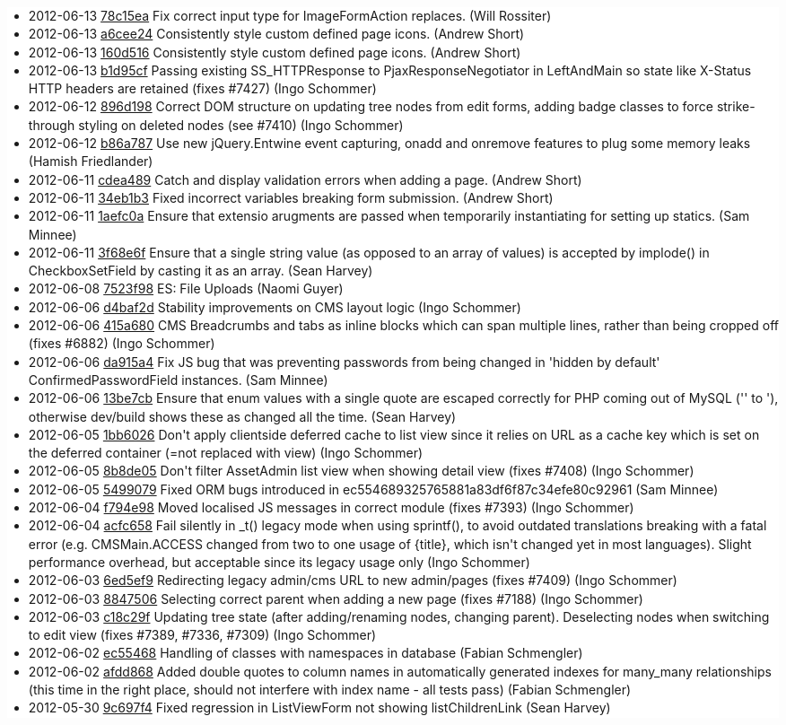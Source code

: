  * 2012-06-13 [78c15ea](https://github.com/silverstripe/sapphire/commit/78c15ea) Fix correct input type for ImageFormAction replaces. (Will Rossiter)
 * 2012-06-13 [a6cee24](https://github.com/silverstripe/silverstripe-cms/commit/a6cee24) Consistently style custom defined page icons. (Andrew Short)
 * 2012-06-13 [160d516](https://github.com/silverstripe/sapphire/commit/160d516) Consistently style custom defined page icons. (Andrew Short)
 * 2012-06-13 [b1d95cf](https://github.com/silverstripe/sapphire/commit/b1d95cf) Passing existing SS_HTTPResponse to PjaxResponseNegotiator in LeftAndMain so state like X-Status HTTP headers are retained (fixes #7427) (Ingo Schommer)
 * 2012-06-12 [896d198](https://github.com/silverstripe/sapphire/commit/896d198) Correct DOM structure on updating tree nodes from edit forms, adding badge classes to force strike-through styling on deleted nodes (see #7410) (Ingo Schommer)
 * 2012-06-12 [b86a787](https://github.com/silverstripe/sapphire/commit/b86a787) Use new jQuery.Entwine event capturing, onadd and onremove features to plug some memory leaks (Hamish Friedlander)
 * 2012-06-11 [cdea489](https://github.com/silverstripe/silverstripe-cms/commit/cdea489) Catch and display validation errors when adding a page. (Andrew Short)
 * 2012-06-11 [34eb1b3](https://github.com/silverstripe/sapphire/commit/34eb1b3) Fixed incorrect variables breaking form submission. (Andrew Short)
 * 2012-06-11 [1aefc0a](https://github.com/silverstripe/sapphire/commit/1aefc0a) Ensure that extensio arugments are passed when temporarily instantiating for setting up statics. (Sam Minnee)
 * 2012-06-11 [3f68e6f](https://github.com/silverstripe/sapphire/commit/3f68e6f) Ensure that a single string value (as opposed to an array of values) is accepted by implode() in CheckboxSetField by casting it as an array. (Sean Harvey)
 * 2012-06-08 [7523f98](https://github.com/silverstripe/sapphire/commit/7523f98) ES: File Uploads (Naomi Guyer)
 * 2012-06-06 [d4baf2d](https://github.com/silverstripe/sapphire/commit/d4baf2d) Stability improvements on CMS layout logic (Ingo Schommer)
 * 2012-06-06 [415a680](https://github.com/silverstripe/sapphire/commit/415a680) CMS Breadcrumbs and tabs as inline blocks which can span multiple lines, rather than being cropped off (fixes #6882) (Ingo Schommer)
 * 2012-06-06 [da915a4](https://github.com/silverstripe/sapphire/commit/da915a4) Fix JS bug that was preventing passwords from being changed in 'hidden by default' ConfirmedPasswordField instances. (Sam Minnee)
 * 2012-06-06 [13be7cb](https://github.com/silverstripe/sapphire/commit/13be7cb) Ensure that enum values with a single quote are escaped correctly for PHP coming out of MySQL ('' to \'), otherwise dev/build shows these as changed all the time. (Sean Harvey)
 * 2012-06-05 [1bb6026](https://github.com/silverstripe/silverstripe-cms/commit/1bb6026) Don't apply clientside deferred cache to list view since it relies on URL as a cache key which is set on the deferred container (=not replaced with view) (Ingo Schommer)
 * 2012-06-05 [8b8de05](https://github.com/silverstripe/silverstripe-cms/commit/8b8de05) Don't filter AssetAdmin list view when showing detail view (fixes #7408) (Ingo Schommer)
 * 2012-06-05 [5499079](https://github.com/silverstripe/sapphire/commit/5499079) Fixed ORM bugs introduced in ec554689325765881a83df6f87c34efe80c92961 (Sam Minnee)
 * 2012-06-04 [f794e98](https://github.com/silverstripe/sapphire/commit/f794e98) Moved localised JS messages in correct module (fixes #7393) (Ingo Schommer)
 * 2012-06-04 [acfc658](https://github.com/silverstripe/sapphire/commit/acfc658) Fail silently in _t() legacy mode when using sprintf(), to avoid outdated translations breaking with a fatal error (e.g. CMSMain.ACCESS changed from two to one usage of {title}, which isn't changed yet in most languages). Slight performance overhead, but acceptable since its legacy usage only (Ingo Schommer)
 * 2012-06-03 [6ed5ef9](https://github.com/silverstripe/silverstripe-cms/commit/6ed5ef9) Redirecting legacy admin/cms URL to new admin/pages (fixes #7409) (Ingo Schommer)
 * 2012-06-03 [8847506](https://github.com/silverstripe/silverstripe-cms/commit/8847506) Selecting correct parent when adding a new page (fixes #7188) (Ingo Schommer)
 * 2012-06-03 [c18c29f](https://github.com/silverstripe/sapphire/commit/c18c29f) Updating tree state (after adding/renaming nodes, changing parent). Deselecting nodes when switching to edit view (fixes #7389, #7336, #7309) (Ingo Schommer)
 * 2012-06-02 [ec55468](https://github.com/silverstripe/sapphire/commit/ec55468) Handling of classes with namespaces in database (Fabian Schmengler)
 * 2012-06-02 [afdd868](https://github.com/silverstripe/sapphire/commit/afdd868) Added double quotes to column names in automatically generated indexes for many_many relationships (this time in the right place, should not interfere with index name - all tests pass) (Fabian Schmengler)
 * 2012-05-30 [9c697f4](https://github.com/silverstripe/silverstripe-cms/commit/9c697f4) Fixed regression in ListViewForm not showing listChildrenLink (Sean Harvey)